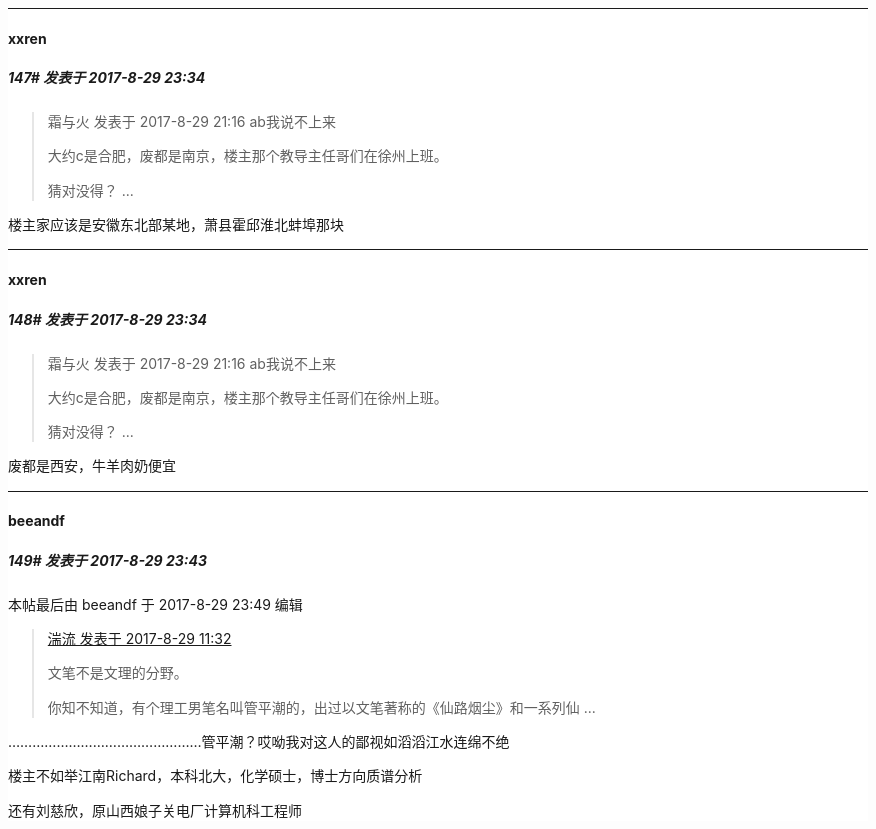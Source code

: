 

-----

####  xxren  
##### 147#       发表于 2017-8-29 23:34



<blockquote>霜与火 发表于 2017-8-29 21:16
ab我说不上来

大约c是合肥，废都是南京，楼主那个教导主任哥们在徐州上班。

猜对没得？ ...</blockquote>
楼主家应该是安徽东北部某地，萧县霍邱淮北蚌埠那块







-----

####  xxren  
##### 148#       发表于 2017-8-29 23:34



<blockquote>霜与火 发表于 2017-8-29 21:16
ab我说不上来

大约c是合肥，废都是南京，楼主那个教导主任哥们在徐州上班。

猜对没得？ ...</blockquote>
废都是西安，牛羊肉奶便宜







-----

####  beeandf  
##### 149#       发表于 2017-8-29 23:43



 本帖最后由 beeandf 于 2017-8-29 23:49 编辑 
<blockquote><a href="httphttps://bbs.saraba1st.com/2b/forum.php?mod=redirect&amp;goto=findpost&amp;pid=37042277&amp;ptid=1539614" target="_blank">湍流 发表于 2017-8-29 11:32</a>

文笔不是文理的分野。


你知不知道，有个理工男笔名叫管平潮的，出过以文笔著称的《仙路烟尘》和一系列仙 ...</blockquote>
…………………………………………管平潮？哎呦我对这人的鄙视如滔滔江水连绵不绝


楼主不如举江南Richard，本科北大，化学硕士，博士方向质谱分析

还有刘慈欣，原山西娘子关电厂计算机科工程师
